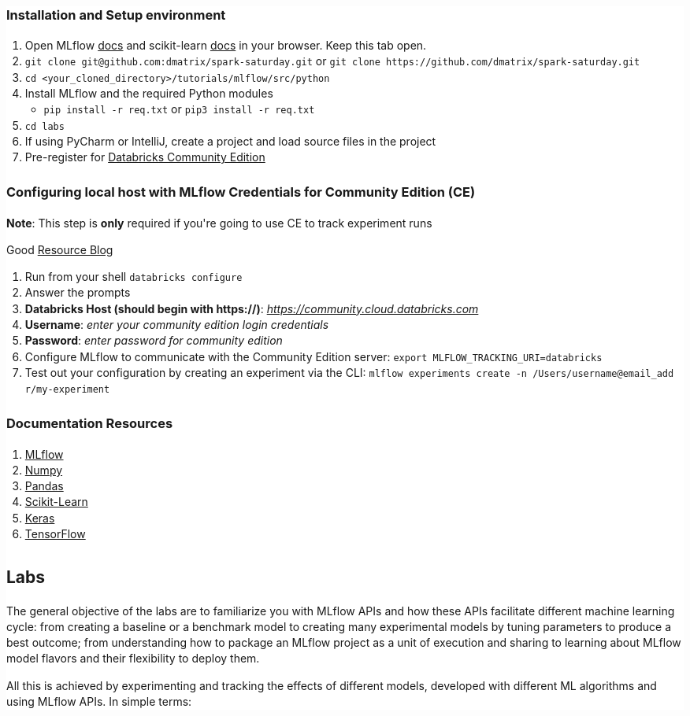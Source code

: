 ### Installation and Setup environment

1. Open MLflow [docs](https://mlflow.org) and scikit-learn [docs](https://scikit-learn.org/stable/index.html) in your browser. Keep this tab open.
2. `git clone git@github.com:dmatrix/spark-saturday.git` or `git clone https://github.com/dmatrix/spark-saturday.git`
3. `cd <your_cloned_directory>/tutorials/mlflow/src/python`
4. Install MLflow and the required Python modules 
    * `pip install -r req.txt` or `pip3 install -r req.txt`
5. `cd labs`
6. If using PyCharm or IntelliJ, create a project and load source files in the project
7. Pre-register for [Databricks Community Edition](https://databricks.com/try-databricks)

### Configuring local host with MLflow Credentials for Community Edition (CE)

**Note**: This step is **only** required if you're going to use CE to track experiment runs

Good [Resource Blog](https://databricks.com/blog/2019/10/17/managed-mlflow-now-available-on-databricks-community-edition.html)

1. Run from your shell `databricks configure`
2. Answer the prompts
3. **Databricks Host (should begin with https://)**: _https://community.cloud.databricks.com_
4. **Username**: _enter your community edition login credentials_
5. **Password**: _enter password for community edition_
6. Configure MLflow to communicate with the Community Edition server: `export MLFLOW_TRACKING_URI=databricks`
7. Test out your configuration by creating an experiment via the CLI: `mlflow experiments create -n /Users/username@email_addr/my-experiment`

### Documentation Resources

1. [MLflow](https://mlflow.org/docs/latest/index.html) 
2. [Numpy](https://numpy.org/devdocs/user/quickstart.html)
3. [Pandas](https://pandas.pydata.org/pandas-docs/stable/reference/index.html)
4. [Scikit-Learn](https://scikit-learn.org/stable/index.html)
5. [Keras](https://keras.io/optimizers/)
6. [TensorFlow](https://tensorflow.org)

## Labs 
The general objective of the labs are to familiarize you with MLflow APIs and how these
APIs facilitate different machine learning cycle: from creating a baseline or a benchmark model to 
creating many experimental models by tuning parameters to produce a best outcome; from understanding
how to package an MLflow project as a unit of execution and sharing to learning about MLflow model flavors
and their flexibility to deploy them. 

All this is achieved by experimenting and tracking the effects of different models, developed with different ML
algorithms and using MLflow APIs. In simple terms:
